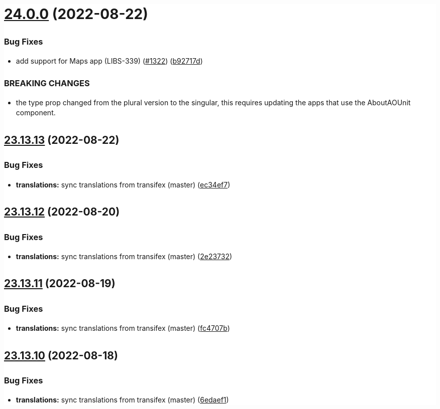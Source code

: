 # [24.0.0](https://github.com/dhis2/analytics/compare/v23.13.13...v24.0.0) (2022-08-22)


### Bug Fixes

* add support for Maps app (LIBS-339) ([#1322](https://github.com/dhis2/analytics/issues/1322)) ([b92717d](https://github.com/dhis2/analytics/commit/b92717d941d7bdb15394cecd663fa7fa9b1a57f2))


### BREAKING CHANGES

* the type prop changed from the plural version to the singular, this requires updating the apps that use the AboutAOUnit component.

## [23.13.13](https://github.com/dhis2/analytics/compare/v23.13.12...v23.13.13) (2022-08-22)


### Bug Fixes

* **translations:** sync translations from transifex (master) ([ec34ef7](https://github.com/dhis2/analytics/commit/ec34ef755b02dead5661fa1997db4271812c8134))

## [23.13.12](https://github.com/dhis2/analytics/compare/v23.13.11...v23.13.12) (2022-08-20)


### Bug Fixes

* **translations:** sync translations from transifex (master) ([2e23732](https://github.com/dhis2/analytics/commit/2e237327df8ab7d3aa2b1414329260fb55e07500))

## [23.13.11](https://github.com/dhis2/analytics/compare/v23.13.10...v23.13.11) (2022-08-19)


### Bug Fixes

* **translations:** sync translations from transifex (master) ([fc4707b](https://github.com/dhis2/analytics/commit/fc4707b044dd9e8402a868e8b41cffe0c5a0c408))

## [23.13.10](https://github.com/dhis2/analytics/compare/v23.13.9...v23.13.10) (2022-08-18)


### Bug Fixes

* **translations:** sync translations from transifex (master) ([6edaef1](https://github.com/dhis2/analytics/commit/6edaef1f71f851e09c4f143e4fef3c7ca0a03b91))
